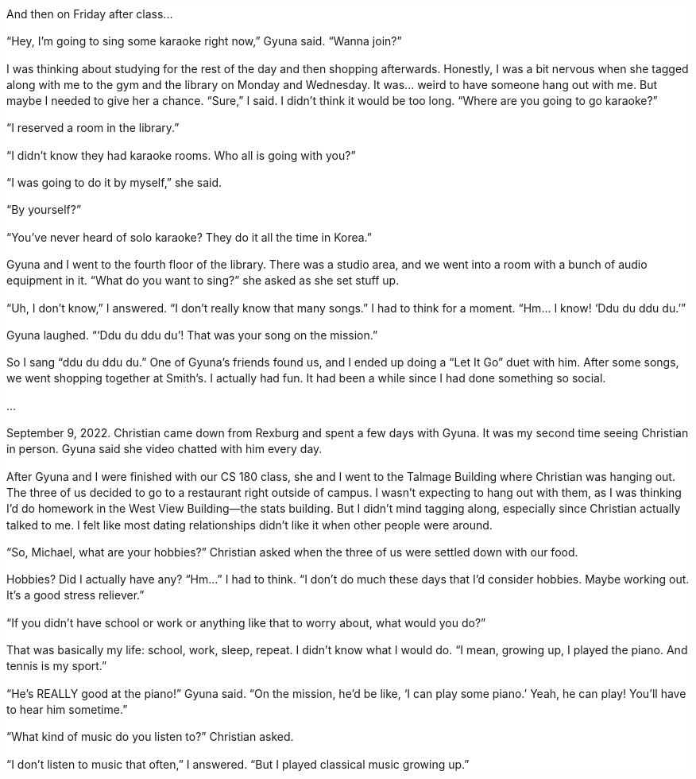And then on Friday after class...

“Hey, I’m going to sing some karaoke right now,” Gyuna said.  “Wanna join?”

I was thinking about studying for the rest of the day and then shopping afterwards.  Honestly, I was a bit nervous when she tagged along with me to the gym and the library on Monday and Wednesday.  It was... weird to have someone hang out with me.  But maybe I needed to give her a chance.  “Sure,” I said.  I didn’t think it would be too long.  “Where are you going to go karaoke?”

“I reserved a room in the library.”

“I didn’t know they had karaoke rooms.  Who all is going with you?”

“I was going to do it by myself,” she said.

“By yourself?”

“You’ve never heard of solo karaoke?  They do it all the time in Korea.”

Gyuna and I went to the fourth floor of the library.  There was a studio area, and we went into a room with a bunch of audio equipment in it.  “What do you want to sing?” she asked as she set stuff up.

“Uh, I don’t know,” I answered.  “I don’t really know that many songs.”  I had to think for a moment.  “Hm... I know!  ‘Ddu du ddu du.’”

Gyuna laughed.  “‘Ddu du ddu du’!  That was your song on the mission.”

So I sang “ddu du ddu du.”  One of Gyuna’s friends found us, and I ended up doing a “Let It Go” duet with him.  After some songs, we went shopping together at Smith’s.  I actually had fun.  It had been a while since I had done something so social.

...

September 9, 2022.  Christian came down from Rexburg and spent a few days with Gyuna.  It was my second time seeing Christian in person.  Gyuna said she video chatted with him every day.

After Gyuna and I were finished with our CS 180 class, she and I went to the Talmage Building where Christian was hanging out.  The three of us decided to go to a restaurant right outside of campus.  I wasn’t expecting to hang out with them, as I was thinking I’d do homework in the West View Building—the stats building.  But I didn’t mind tagging along, especially since Christian actually talked to me.  I felt like most dating relationships didn’t like it when other people were around.

“So, Michael, what are your hobbies?” Christian asked when the three of us were settled down with our food.

Hobbies?  Did I actually have any?  “Hm...” I had to think.  “I don’t do much these days that I’d consider hobbies.  Maybe working out.  It’s a good stress reliever.”

“If you didn’t have school or work or anything like that to worry about, what would you do?”

That was basically my life: school, work, sleep, repeat.  I didn’t know what I would do.  “I mean, growing up, I played the piano.  And tennis is my sport.”

“He’s REALLY good at the piano!” Gyuna said.  “On the mission, he’d be like, ‘I can play some piano.’  Yeah, he can play!  You’ll have to hear him sometime.”

“What kind of music do you listen to?” Christian asked.

“I don’t listen to music that often,” I answered.  “But I played classical music growing up.”
